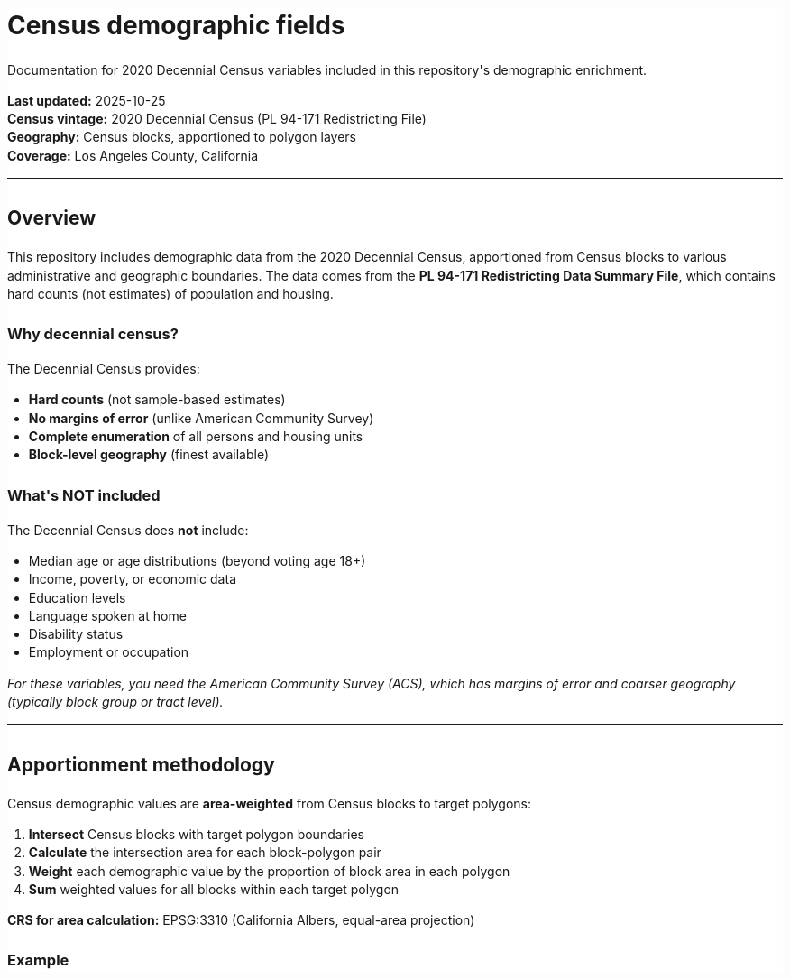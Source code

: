 # Census demographic fields

Documentation for 2020 Decennial Census variables included in this repository's demographic enrichment.

**Last updated:** 2025-10-25  
**Census vintage:** 2020 Decennial Census (PL 94-171 Redistricting File)  
**Geography:** Census blocks, apportioned to polygon layers  
**Coverage:** Los Angeles County, California

---

## Overview

This repository includes demographic data from the 2020 Decennial Census, apportioned from Census blocks to various administrative and geographic boundaries. The data comes from the **PL 94-171 Redistricting Data Summary File**, which contains hard counts (not estimates) of population and housing.

### Why decennial census?

The Decennial Census provides:
- **Hard counts** (not sample-based estimates)
- **No margins of error** (unlike American Community Survey)
- **Complete enumeration** of all persons and housing units
- **Block-level geography** (finest available)

### What's NOT included

The Decennial Census does **not** include:
- Median age or age distributions (beyond voting age 18+)
- Income, poverty, or economic data
- Education levels
- Language spoken at home
- Disability status
- Employment or occupation

*For these variables, you need the American Community Survey (ACS), which has margins of error and coarser geography (typically block group or tract level).*

---

## Apportionment methodology

Census demographic values are **area-weighted** from Census blocks to target polygons:

1. **Intersect** Census blocks with target polygon boundaries
2. **Calculate** the intersection area for each block-polygon pair
3. **Weight** each demographic value by the proportion of block area in each polygon
4. **Sum** weighted values for all blocks within each target polygon

**CRS for area calculation:** EPSG:3310 (California Albers, equal-area projection)

### Example

